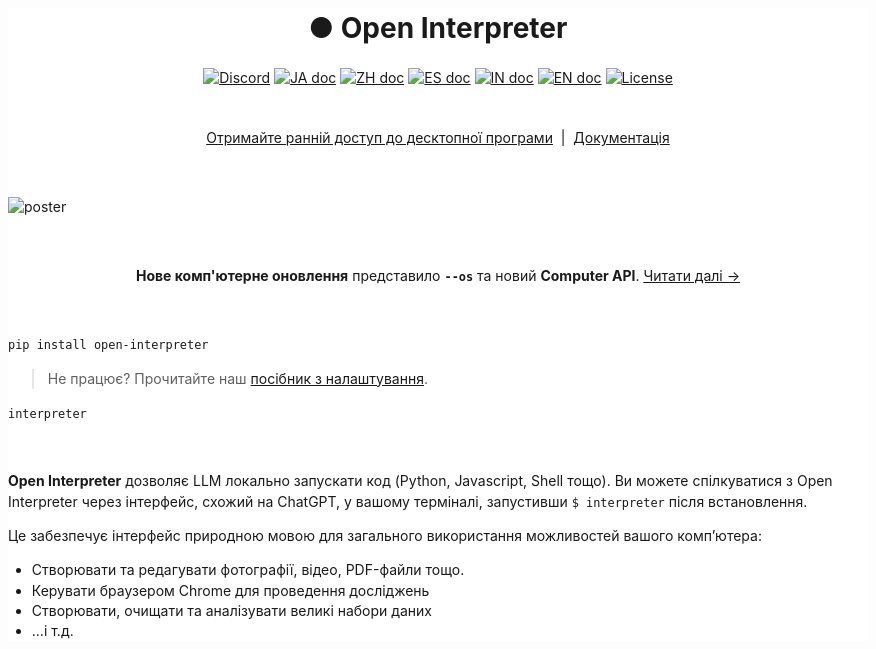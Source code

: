 <h1 align="center">● Open Interpreter</h1>

<p align="center">
    <a href="https://discord.gg/Hvz9Axh84z">
        <img alt="Discord" src="https://img.shields.io/discord/1146610656779440188?logo=discord&style=flat&logoColor=white"/></a>
    <a href="README_JA.md"><img src="https://img.shields.io/badge/ドキュメント-日本語-white.svg" alt="JA doc"/></a>
    <a href="README_ZH.md"><img src="https://img.shields.io/badge/文档-中文版-white.svg" alt="ZH doc"/></a>
    <a href="README_ES.md"> <img src="https://img.shields.io/badge/Español-white.svg" alt="ES doc"/></a>
    <a href="README_IN.md"><img src="https://img.shields.io/badge/Hindi-white.svg" alt="IN doc"/></a>
    <a href="../README.md"><img src="https://img.shields.io/badge/english-document-white.svg" alt="EN doc"></a>
    <a href="../LICENSE"><img src="https://img.shields.io/static/v1?label=license&message=AGPL&color=white&style=flat" alt="License"/></a>
    <br>
    <br>
    <br><a href="https://0ggfznkwh4j.typeform.com/to/G21i9lJ2">Отримайте ранній доступ до десктопної програми</a>‎ ‎ |‎ ‎ <a href="https://docs.openinterpreter.com/">Документація</a><br>
</p>

<br>

![poster](https://github.com/OpenInterpreter/open-interpreter/assets/63927363/08f0d493-956b-4d49-982e-67d4b20c4b56)

<br>
<p align="center">
<strong>Нове комп'ютерне оновлення</strong> представило <strong><code>--os</code></strong> та новий <strong>Computer API</strong>. <a href="https://changes.openinterpreter.com/log/the-new-computer-update">Читати далі →</a>
</p>
<br>

```shell
pip install open-interpreter
```

> Не працює? Прочитайте наш [посібник з налаштування](https://docs.openinterpreter.com/getting-started/setup).

```shell
interpreter
```

<br>

**Open Interpreter** дозволяє LLM локально запускати код (Python, Javascript, Shell тощо). Ви можете спілкуватися з Open Interpreter через інтерфейс, схожий на ChatGPT, у вашому терміналі, запустивши `$ interpreter` після встановлення.

Це забезпечує інтерфейс природною мовою для загального використання можливостей вашого комп’ютера:

- Створювати та редагувати фотографії, відео, PDF-файли тощо.
- Керувати браузером Chrome для проведення досліджень
- Створювати, очищати та аналізувати великі набори даних
- ...і т.д.
